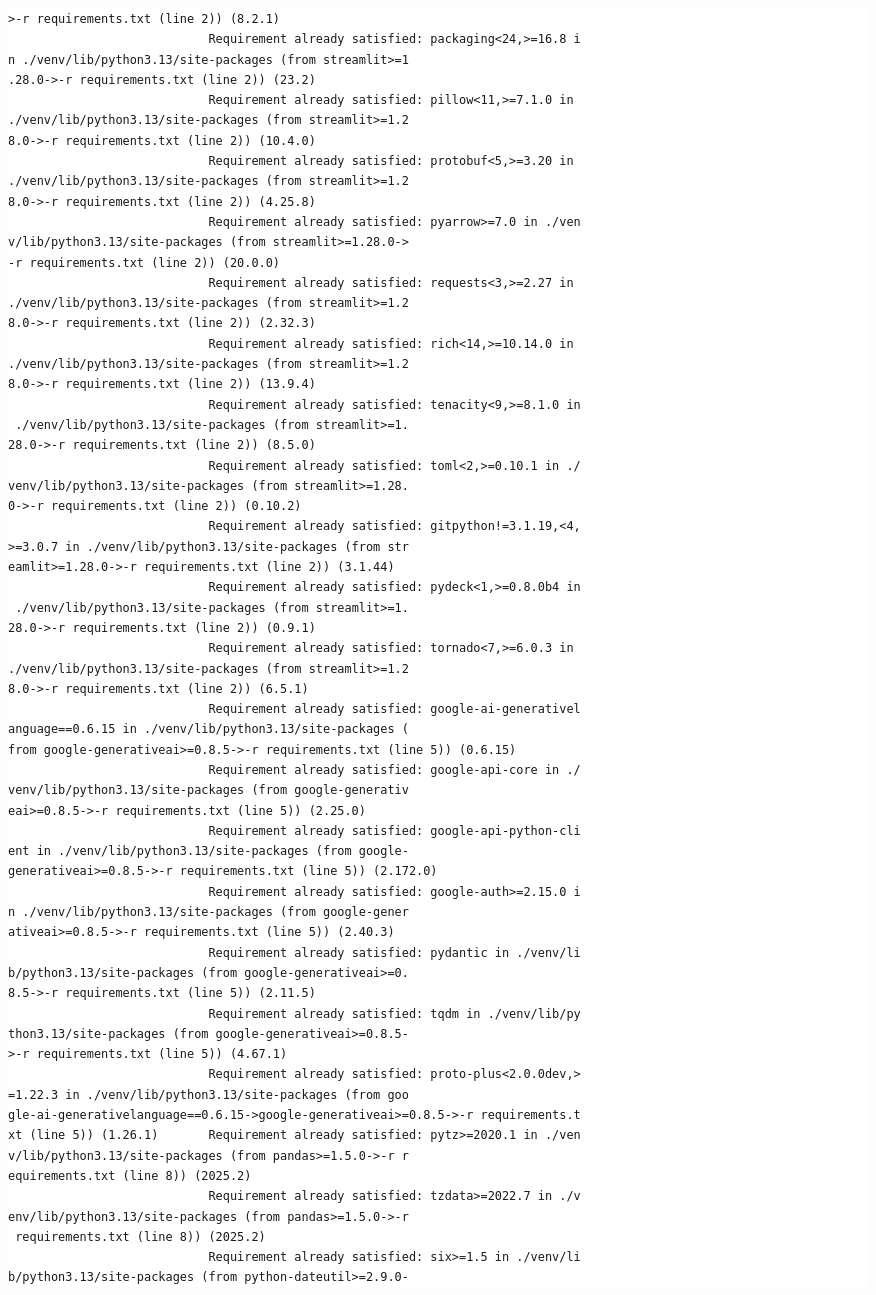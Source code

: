```
>-r requirements.txt (line 2)) (8.2.1)
                            Requirement already satisfied: packaging<24,>=16.8 i
n ./venv/lib/python3.13/site-packages (from streamlit>=1
.28.0->-r requirements.txt (line 2)) (23.2)
                            Requirement already satisfied: pillow<11,>=7.1.0 in
./venv/lib/python3.13/site-packages (from streamlit>=1.2
8.0->-r requirements.txt (line 2)) (10.4.0)
                            Requirement already satisfied: protobuf<5,>=3.20 in
./venv/lib/python3.13/site-packages (from streamlit>=1.2
8.0->-r requirements.txt (line 2)) (4.25.8)
                            Requirement already satisfied: pyarrow>=7.0 in ./ven
v/lib/python3.13/site-packages (from streamlit>=1.28.0->
-r requirements.txt (line 2)) (20.0.0)
                            Requirement already satisfied: requests<3,>=2.27 in
./venv/lib/python3.13/site-packages (from streamlit>=1.2
8.0->-r requirements.txt (line 2)) (2.32.3)
                            Requirement already satisfied: rich<14,>=10.14.0 in
./venv/lib/python3.13/site-packages (from streamlit>=1.2
8.0->-r requirements.txt (line 2)) (13.9.4)
                            Requirement already satisfied: tenacity<9,>=8.1.0 in
 ./venv/lib/python3.13/site-packages (from streamlit>=1.
28.0->-r requirements.txt (line 2)) (8.5.0)
                            Requirement already satisfied: toml<2,>=0.10.1 in ./
venv/lib/python3.13/site-packages (from streamlit>=1.28.
0->-r requirements.txt (line 2)) (0.10.2)
                            Requirement already satisfied: gitpython!=3.1.19,<4,
>=3.0.7 in ./venv/lib/python3.13/site-packages (from str
eamlit>=1.28.0->-r requirements.txt (line 2)) (3.1.44)
                            Requirement already satisfied: pydeck<1,>=0.8.0b4 in
 ./venv/lib/python3.13/site-packages (from streamlit>=1.
28.0->-r requirements.txt (line 2)) (0.9.1)
                            Requirement already satisfied: tornado<7,>=6.0.3 in
./venv/lib/python3.13/site-packages (from streamlit>=1.2
8.0->-r requirements.txt (line 2)) (6.5.1)
                            Requirement already satisfied: google-ai-generativel
anguage==0.6.15 in ./venv/lib/python3.13/site-packages (
from google-generativeai>=0.8.5->-r requirements.txt (line 5)) (0.6.15)
                            Requirement already satisfied: google-api-core in ./
venv/lib/python3.13/site-packages (from google-generativ
eai>=0.8.5->-r requirements.txt (line 5)) (2.25.0)
                            Requirement already satisfied: google-api-python-cli
ent in ./venv/lib/python3.13/site-packages (from google-
generativeai>=0.8.5->-r requirements.txt (line 5)) (2.172.0)
                            Requirement already satisfied: google-auth>=2.15.0 i
n ./venv/lib/python3.13/site-packages (from google-gener
ativeai>=0.8.5->-r requirements.txt (line 5)) (2.40.3)
                            Requirement already satisfied: pydantic in ./venv/li
b/python3.13/site-packages (from google-generativeai>=0.
8.5->-r requirements.txt (line 5)) (2.11.5)
                            Requirement already satisfied: tqdm in ./venv/lib/py
thon3.13/site-packages (from google-generativeai>=0.8.5-
>-r requirements.txt (line 5)) (4.67.1)
                            Requirement already satisfied: proto-plus<2.0.0dev,>
=1.22.3 in ./venv/lib/python3.13/site-packages (from goo
gle-ai-generativelanguage==0.6.15->google-generativeai>=0.8.5->-r requirements.t
xt (line 5)) (1.26.1)       Requirement already satisfied: pytz>=2020.1 in ./ven
v/lib/python3.13/site-packages (from pandas>=1.5.0->-r r
equirements.txt (line 8)) (2025.2)
                            Requirement already satisfied: tzdata>=2022.7 in ./v
env/lib/python3.13/site-packages (from pandas>=1.5.0->-r
 requirements.txt (line 8)) (2025.2)
                            Requirement already satisfied: six>=1.5 in ./venv/li
b/python3.13/site-packages (from python-dateutil>=2.9.0-
```